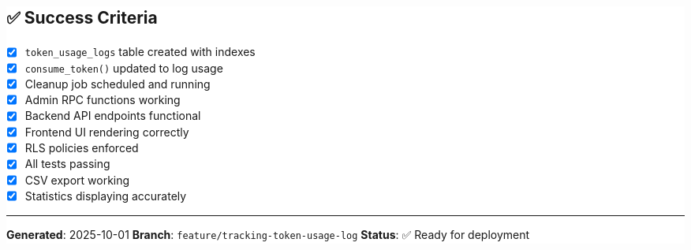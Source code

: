 
## ✅ Success Criteria

- [x] `token_usage_logs` table created with indexes
- [x] `consume_token()` updated to log usage
- [x] Cleanup job scheduled and running
- [x] Admin RPC functions working
- [x] Backend API endpoints functional
- [x] Frontend UI rendering correctly
- [x] RLS policies enforced
- [x] All tests passing
- [x] CSV export working
- [x] Statistics displaying accurately

---

**Generated**: 2025-10-01
**Branch**: `feature/tracking-token-usage-log`
**Status**: ✅ Ready for deployment
